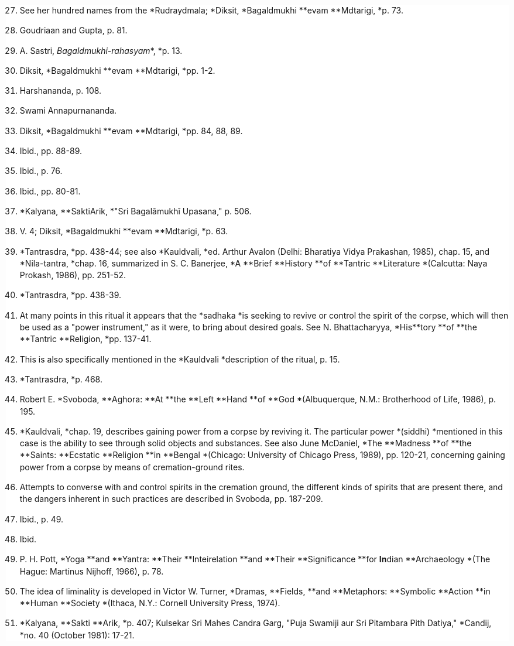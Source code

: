 27. See her hundred names from the *Rudraydmala; *Diksit, *Bagaldmukhi **evam **Mdtarigi, *p. 73.

28. Goudriaan and Gupta, p. 81.

29. A. Sastri, *Bagaldmukhi-rahasyam**, *p. 13.

30. Diksit, *Bagaldmukhi **evam **Mdtarigi, *pp. 1-2.

31. Harshananda, p. 108.

32. Swami Annapurnananda.

33. Diksit, *Bagaldmukhi **evam **Mdtarigi, *pp. 84, 88, 89.

34. Ibid., pp. 88-89.

35. Ibid., p. 76.

36. Ibid., pp. 80-81.

37. *Kalyana, **SaktiArik, *"Sri Bagalāmukhī Upasana," p. 506.

38. V. 4; Diksit, *Bagaldmukhi **evam **Mdtarigi, *p. 63.

39. *Tantrasdra, *pp. 438-44; see also *Kauldvali, *ed. Arthur Avalon \(Delhi: Bharatiya Vidya Prakashan, 1985\), chap. 15, and *Nila-tantra, *chap. 16, summarized in S. C. Banerjee, *A **Brief **History **of **Tantric **Literature *\(Calcutta: Naya Prokash, 1986\), pp. 251-52.

40. *Tantrasdra, *pp. 438-39.

41. At many points in this ritual it appears that the *sadhaka *is seeking to revive or control the spirit of the corpse, which will then be used as a "power instrument," as it were, to bring about desired goals. See N. Bhattacharyya, *His**tory **of **the **Tantric **Religion, *pp. 137-41.

42. This is also specifically mentioned in the *Kauldvali *description of the ritual, p. 15.

43. *Tantrasdra, *p. 468.

44. Robert E. *Svoboda, **Aghora: **At **the **Left **Hand **of **God *\(Albuquerque, N.M.: Brotherhood of Life, 1986\), p. 195.

45. *Kauldvali, *chap. 19, describes gaining power from a corpse by reviving it. The particular power *\(siddhi\) *mentioned in this case is the ability to see through solid objects and substances. See also June McDaniel, *The **Madness **of **the **Saints: **Ecstatic **Religion **in **Bengal *\(Chicago: University of Chicago Press, 1989\), pp. 120-21, concerning gaining power from a corpse by means of cremation-ground rites.

46. Attempts to converse with and control spirits in the cremation ground, the different kinds of spirits that are present there, and the dangers inherent in such practices are described in Svoboda, pp. 187-209.

47. Ibid., p. 49.

48. Ibid.

49. P. H. Pott, *Yoga **and **Yantra: **Their **lnteirelation **and **Their **Significance **for **In**dian **Archaeology *\(The Hague: Martinus Nijhoff, 1966\), p. 78.

50. The idea of liminality is developed in Victor W. Turner, *Dramas, **Fields, **and **Metaphors: **Symbolic **Action **in **Human **Society *\(Ithaca, N.Y.: Cornell University Press, 1974\).

51. *Kalyana, **Sakti **Arik, *p. 407; Kulsekar Sri Mahes Candra Garg, "Puja Swamiji aur Sri Pitambara Pith Datiya," *Candij, *no. 40 \(October 1981\): 17-21.
